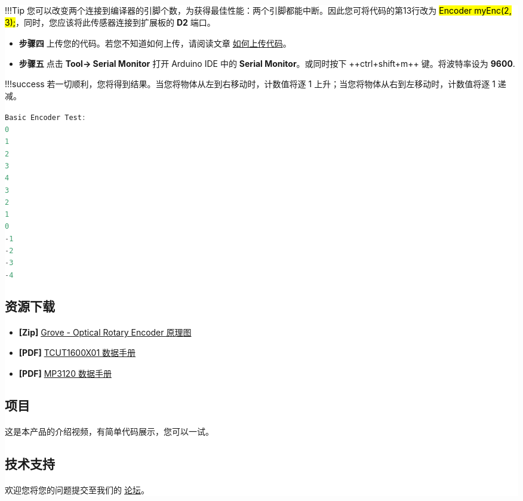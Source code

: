 
!!!Tip
    您可以改变两个连接到编译器的引脚个数，为获得最佳性能：两个引脚都能中断。因此您可将代码的第13行改为 <mark>Encoder myEnc(2, 3);</mark>，同时，您应该将此传感器连接到扩展板的 **D2** 端口。

- **步骤四** 上传您的代码。若您不知道如何上传，请阅读文章 [如何上传代码](http://wiki.seeedstudio.com/Upload_Code/)。

- **步骤五** 点击 **Tool-> Serial Monitor** 打开 Arduino IDE 中的 **Serial Monitor**。或同时按下 ++ctrl+shift+m++ 键。将波特率设为 **9600**.


!!!success
     若一切顺利，您将得到结果。当您将物体从左到右移动时，计数值将逐 1 上升；当您将物体从右到左移动时，计数值将逐 1 递减。


```C++
Basic Encoder Test:
0
1
2
3
4
3
2
1
0
-1
-2
-3
-4
```

## 资源下载

- **[Zip]** [Grove - Optical Rotary Encoder 原理图](https://github.com/SeeedDocument/Grove-Optical_Rotary_Encoder-TCUT1600X01/raw/master/res/Grove-Optical_Rotary_Encoder-TCUT1600X01.zip)

- **[PDF]** [TCUT1600X01 数据手册](https://github.com/SeeedDocument/Grove-Optical_Rotary_Encoder-TCUT1600X01/raw/master/res/Optical_Sensor.pdf)

- **[PDF]** [MP3120 数据手册](https://github.com/SeeedDocument/Grove-Optical_Rotary_Encoder-TCUT1600X01/raw/master/res/MP3120.pdf)


## 项目

这是本产品的介绍视频，有简单代码展示，您可以一试。

<iframe width="560" height="315" src="https://www.youtube.com/embed/Ds7kBVdeY4U?rel=0" frameborder="0" allow="autoplay; encrypted-media" allowfullscreen></iframe>


## 技术支持
欢迎您将您的问题提交至我们的 [论坛](https://forum.seeedstudio.com/)。